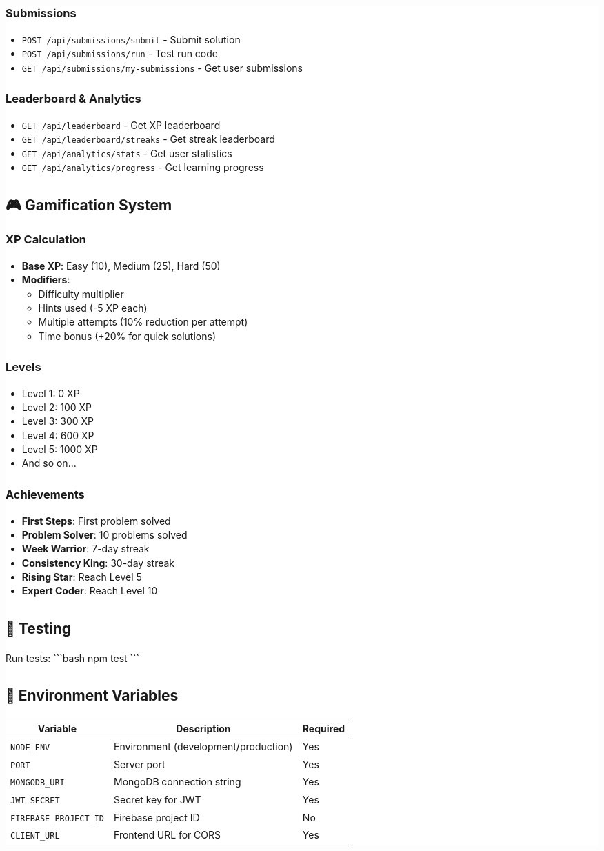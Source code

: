 ### Submissions
- `POST /api/submissions/submit` - Submit solution
- `POST /api/submissions/run` - Test run code
- `GET /api/submissions/my-submissions` - Get user submissions

### Leaderboard & Analytics
- `GET /api/leaderboard` - Get XP leaderboard
- `GET /api/leaderboard/streaks` - Get streak leaderboard
- `GET /api/analytics/stats` - Get user statistics
- `GET /api/analytics/progress` - Get learning progress

## 🎮 Gamification System

### XP Calculation
- **Base XP**: Easy (10), Medium (25), Hard (50)
- **Modifiers**: 
  - Difficulty multiplier
  - Hints used (-5 XP each)
  - Multiple attempts (10% reduction per attempt)
  - Time bonus (+20% for quick solutions)

### Levels
- Level 1: 0 XP
- Level 2: 100 XP
- Level 3: 300 XP
- Level 4: 600 XP
- Level 5: 1000 XP
- And so on...

### Achievements
- **First Steps**: First problem solved
- **Problem Solver**: 10 problems solved
- **Week Warrior**: 7-day streak
- **Consistency King**: 30-day streak
- **Rising Star**: Reach Level 5
- **Expert Coder**: Reach Level 10

## 🧪 Testing

Run tests:
\`\`\`bash
npm test
\`\`\`

## 📝 Environment Variables

| Variable | Description | Required |
|----------|-------------|----------|
| `NODE_ENV` | Environment (development/production) | Yes |
| `PORT` | Server port | Yes |
| `MONGODB_URI` | MongoDB connection string | Yes |
| `JWT_SECRET` | Secret key for JWT | Yes |
| `FIREBASE_PROJECT_ID` | Firebase project ID | No |
| `CLIENT_URL` | Frontend URL for CORS | Yes |
